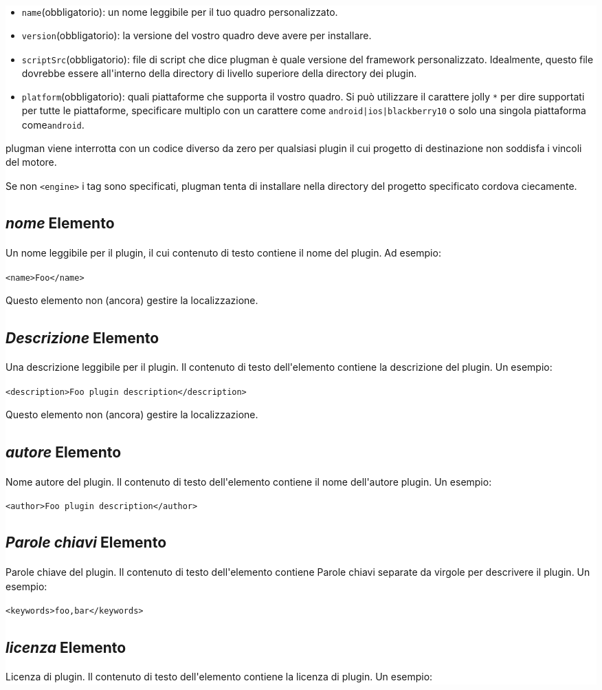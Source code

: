 *   `name`(obbligatorio): un nome leggibile per il tuo quadro personalizzato.

*   `version`(obbligatorio): la versione del vostro quadro deve avere per installare.

*   `scriptSrc`(obbligatorio): file di script che dice plugman è quale versione del framework personalizzato. Idealmente, questo file dovrebbe essere all'interno della directory di livello superiore della directory dei plugin.

*   `platform`(obbligatorio): quali piattaforme che supporta il vostro quadro. Si può utilizzare il carattere jolly `*` per dire supportati per tutte le piattaforme, specificare multiplo con un carattere come `android|ios|blackberry10` o solo una singola piattaforma come`android`.

plugman viene interrotta con un codice diverso da zero per qualsiasi plugin il cui progetto di destinazione non soddisfa i vincoli del motore.

Se non `<engine>` i tag sono specificati, plugman tenta di installare nella directory del progetto specificato cordova ciecamente.

## *nome* Elemento

Un nome leggibile per il plugin, il cui contenuto di testo contiene il nome del plugin. Ad esempio:

    <name>Foo</name>
    

Questo elemento non (ancora) gestire la localizzazione.

## *Descrizione* Elemento

Una descrizione leggibile per il plugin. Il contenuto di testo dell'elemento contiene la descrizione del plugin. Un esempio:

    <description>Foo plugin description</description>
    

Questo elemento non (ancora) gestire la localizzazione.

## *autore* Elemento

Nome autore del plugin. Il contenuto di testo dell'elemento contiene il nome dell'autore plugin. Un esempio:

    <author>Foo plugin description</author>
    

## *Parole chiavi* Elemento

Parole chiave del plugin. Il contenuto di testo dell'elemento contiene Parole chiavi separate da virgole per descrivere il plugin. Un esempio:

    <keywords>foo,bar</keywords>
    

## *licenza* Elemento

Licenza di plugin. Il contenuto di testo dell'elemento contiene la licenza di plugin. Un esempio:
